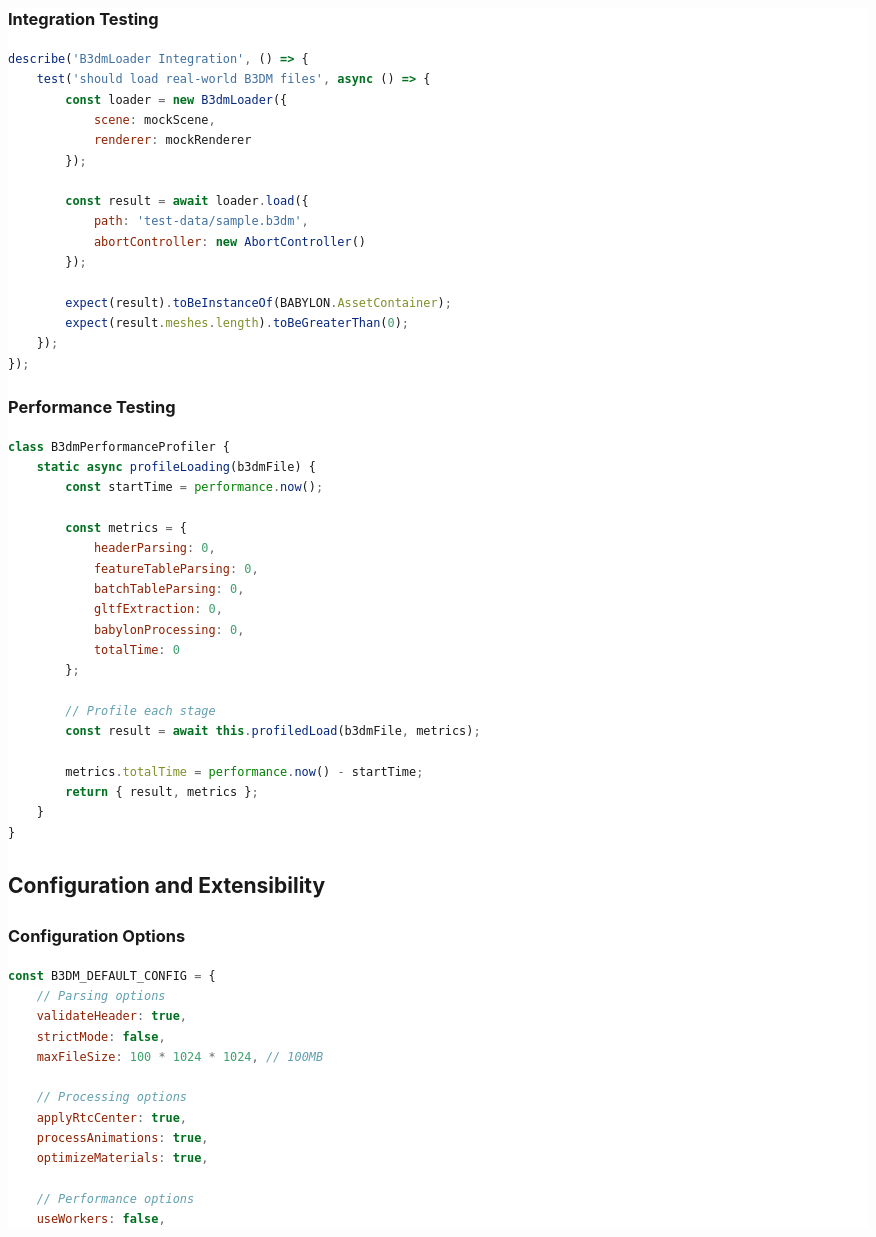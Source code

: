 ### Integration Testing

```javascript
describe('B3dmLoader Integration', () => {
    test('should load real-world B3DM files', async () => {
        const loader = new B3dmLoader({
            scene: mockScene,
            renderer: mockRenderer
        });
        
        const result = await loader.load({
            path: 'test-data/sample.b3dm',
            abortController: new AbortController()
        });
        
        expect(result).toBeInstanceOf(BABYLON.AssetContainer);
        expect(result.meshes.length).toBeGreaterThan(0);
    });
});
```

### Performance Testing

```javascript
class B3dmPerformanceProfiler {
    static async profileLoading(b3dmFile) {
        const startTime = performance.now();
        
        const metrics = {
            headerParsing: 0,
            featureTableParsing: 0,
            batchTableParsing: 0,
            gltfExtraction: 0,
            babylonProcessing: 0,
            totalTime: 0
        };
        
        // Profile each stage
        const result = await this.profiledLoad(b3dmFile, metrics);
        
        metrics.totalTime = performance.now() - startTime;
        return { result, metrics };
    }
}
```

## Configuration and Extensibility

### Configuration Options

```javascript
const B3DM_DEFAULT_CONFIG = {
    // Parsing options
    validateHeader: true,
    strictMode: false,
    maxFileSize: 100 * 1024 * 1024, // 100MB
    
    // Processing options
    applyRtcCenter: true,
    processAnimations: true,
    optimizeMaterials: true,
    
    // Performance options
    useWorkers: false,
```
